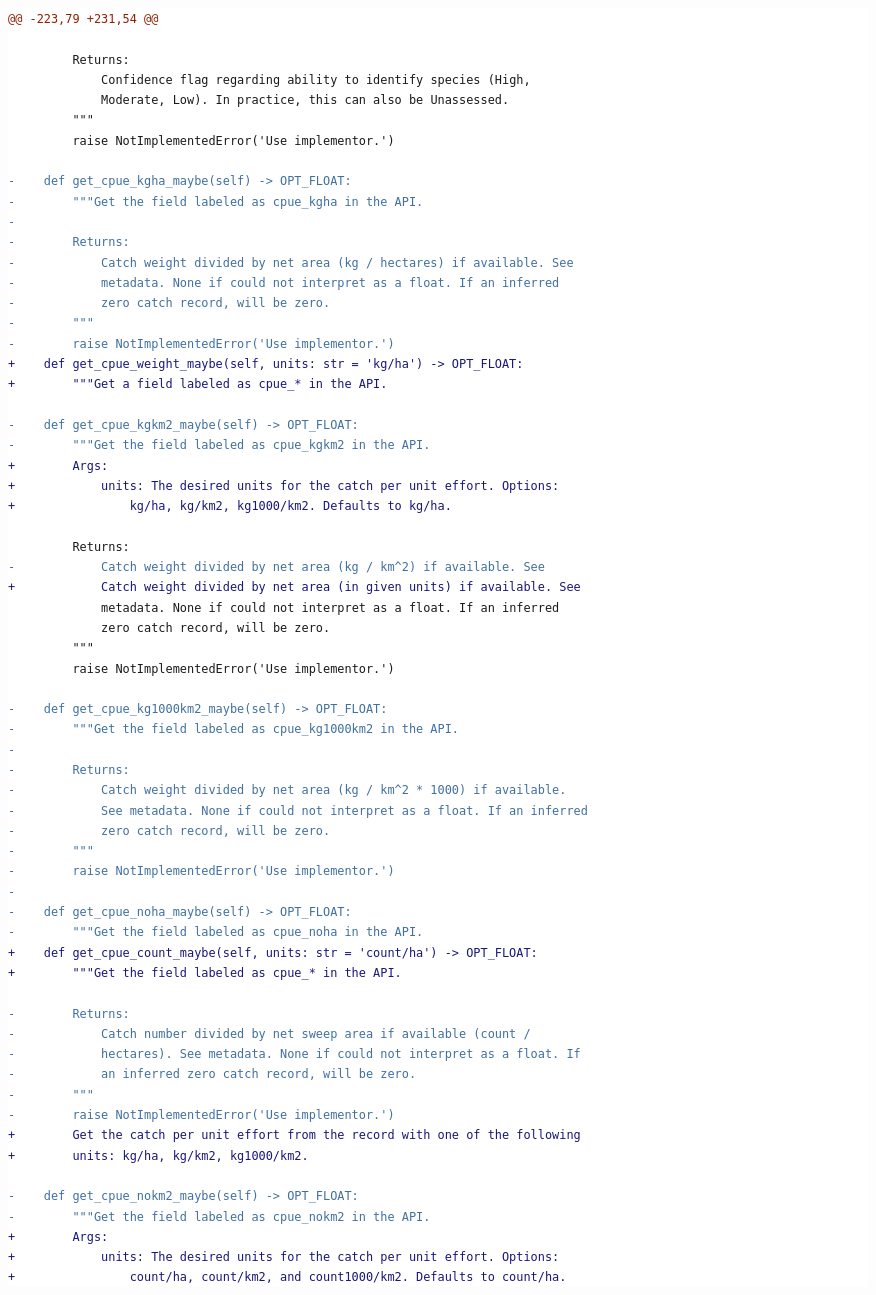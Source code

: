 ```diff
@@ -223,79 +231,54 @@
 
         Returns:
             Confidence flag regarding ability to identify species (High,
             Moderate, Low). In practice, this can also be Unassessed.
         """
         raise NotImplementedError('Use implementor.')
 
-    def get_cpue_kgha_maybe(self) -> OPT_FLOAT:
-        """Get the field labeled as cpue_kgha in the API.
-
-        Returns:
-            Catch weight divided by net area (kg / hectares) if available. See
-            metadata. None if could not interpret as a float. If an inferred
-            zero catch record, will be zero.
-        """
-        raise NotImplementedError('Use implementor.')
+    def get_cpue_weight_maybe(self, units: str = 'kg/ha') -> OPT_FLOAT:
+        """Get a field labeled as cpue_* in the API.
 
-    def get_cpue_kgkm2_maybe(self) -> OPT_FLOAT:
-        """Get the field labeled as cpue_kgkm2 in the API.
+        Args:
+            units: The desired units for the catch per unit effort. Options:
+                kg/ha, kg/km2, kg1000/km2. Defaults to kg/ha.
 
         Returns:
-            Catch weight divided by net area (kg / km^2) if available. See
+            Catch weight divided by net area (in given units) if available. See
             metadata. None if could not interpret as a float. If an inferred
             zero catch record, will be zero.
         """
         raise NotImplementedError('Use implementor.')
 
-    def get_cpue_kg1000km2_maybe(self) -> OPT_FLOAT:
-        """Get the field labeled as cpue_kg1000km2 in the API.
-
-        Returns:
-            Catch weight divided by net area (kg / km^2 * 1000) if available.
-            See metadata. None if could not interpret as a float. If an inferred
-            zero catch record, will be zero.
-        """
-        raise NotImplementedError('Use implementor.')
-
-    def get_cpue_noha_maybe(self) -> OPT_FLOAT:
-        """Get the field labeled as cpue_noha in the API.
+    def get_cpue_count_maybe(self, units: str = 'count/ha') -> OPT_FLOAT:
+        """Get the field labeled as cpue_* in the API.
 
-        Returns:
-            Catch number divided by net sweep area if available (count /
-            hectares). See metadata. None if could not interpret as a float. If
-            an inferred zero catch record, will be zero.
-        """
-        raise NotImplementedError('Use implementor.')
+        Get the catch per unit effort from the record with one of the following
+        units: kg/ha, kg/km2, kg1000/km2.
 
-    def get_cpue_nokm2_maybe(self) -> OPT_FLOAT:
-        """Get the field labeled as cpue_nokm2 in the API.
+        Args:
+            units: The desired units for the catch per unit effort. Options:
+                count/ha, count/km2, and count1000/km2. Defaults to count/ha.
```